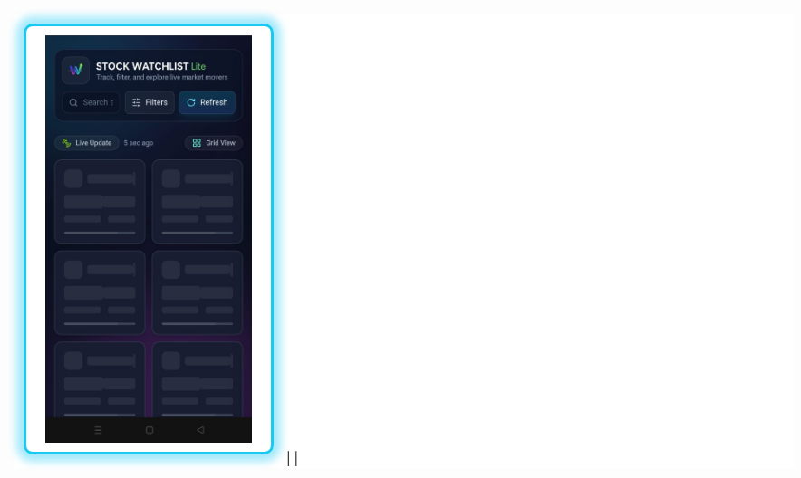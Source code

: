 <img src="screenshots/mobile/mobileSkeletonCard.jpg" alt="Card Skeleton Screenshot" width="250" height="450" style="margin: 10px; border: 3px solid #18C9F2; border-radius: 10px; box-shadow: 0 0 10px 8px rgba(24,201,242,0.4); padding: 10px;" /> |   |


